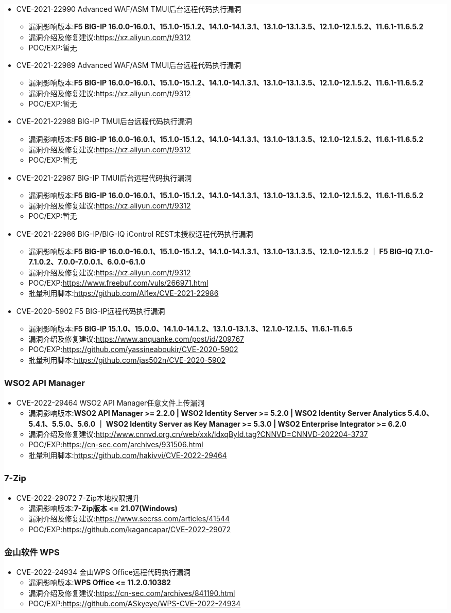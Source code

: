 - CVE-2021-22990 Advanced WAF/ASM TMUI后台远程代码执行漏洞
  - 漏洞影响版本:**F5 BIG-IP 16.0.0-16.0.1、15.1.0-15.1.2、14.1.0-14.1.3.1、13.1.0-13.1.3.5、12.1.0-12.1.5.2、11.6.1-11.6.5.2**
  - 漏洞介绍及修复建议:https://xz.aliyun.com/t/9312
  - POC/EXP:暂无

- CVE-2021-22989 Advanced WAF/ASM TMUI后台远程代码执行漏洞
  - 漏洞影响版本:**F5 BIG-IP 16.0.0-16.0.1、15.1.0-15.1.2、14.1.0-14.1.3.1、13.1.0-13.1.3.5、12.1.0-12.1.5.2、11.6.1-11.6.5.2**
  - 漏洞介绍及修复建议:https://xz.aliyun.com/t/9312
  - POC/EXP:暂无

- CVE-2021-22988 BIG-IP TMUI后台远程代码执行漏洞
  - 漏洞影响版本:**F5 BIG-IP 16.0.0-16.0.1、15.1.0-15.1.2、14.1.0-14.1.3.1、13.1.0-13.1.3.5、12.1.0-12.1.5.2、11.6.1-11.6.5.2**
  - 漏洞介绍及修复建议:https://xz.aliyun.com/t/9312
  - POC/EXP:暂无

- CVE-2021-22987 BIG-IP TMUI后台远程代码执行漏洞
  - 漏洞影响版本:**F5 BIG-IP 16.0.0-16.0.1、15.1.0-15.1.2、14.1.0-14.1.3.1、13.1.0-13.1.3.5、12.1.0-12.1.5.2、11.6.1-11.6.5.2**
  - 漏洞介绍及修复建议:https://xz.aliyun.com/t/9312
  - POC/EXP:暂无

- CVE-2021-22986 BIG-IP/BIG-IQ iControl REST未授权远程代码执行漏洞
  - 漏洞影响版本:**F5 BIG-IP 16.0.0-16.0.1、15.1.0-15.1.2、14.1.0-14.1.3.1、13.1.0-13.1.3.5、12.1.0-12.1.5.2 ｜ F5 BIG-IQ 7.1.0-7.1.0.2、7.0.0-7.0.0.1、6.0.0-6.1.0**
  - 漏洞介绍及修复建议:https://xz.aliyun.com/t/9312
  - POC/EXP:https://www.freebuf.com/vuls/266971.html
  - 批量利用脚本:https://github.com/Al1ex/CVE-2021-22986

- CVE-2020-5902 F5 BIG-IP远程代码执行漏洞
  - 漏洞影响版本:**F5 BIG‐IP 15.1.0、15.0.0、14.1.0‐14.1.2、13.1.0‐13.1.3、12.1.0‐12.1.5、11.6.1‐11.6.5**
  - 漏洞介绍及修复建议:https://www.anquanke.com/post/id/209767
  - POC/EXP:https://github.com/yassineaboukir/CVE-2020-5902
  - 批量利用脚本:https://github.com/jas502n/CVE-2020-5902

### WSO2 API Manager
- CVE-2022-29464 WSO2 API Manager任意文件上传漏洞
  - 漏洞影响版本:**WSO2 API Manager >= 2.2.0 | WSO2 Identity Server >= 5.2.0 | WSO2 Identity Server Analytics 5.4.0、5.4.1、5.5.0、5.6.0 ｜ WSO2 Identity Server as Key Manager >= 5.3.0 | WSO2 Enterprise Integrator >= 6.2.0**
  - 漏洞介绍及修复建议:http://www.cnnvd.org.cn/web/xxk/ldxqById.tag?CNNVD=CNNVD-202204-3737
  - POC/EXP:https://cn-sec.com/archives/931506.html
  - 批量利用脚本:https://github.com/hakivvi/CVE-2022-29464

### 7-Zip
- CVE-2022-29072 7-Zip本地权限提升
  - 漏洞影响版本:**7-Zip版本 <= 21.07(Windows)**
  - 漏洞介绍及修复建议:https://www.secrss.com/articles/41544
  - POC/EXP:https://github.com/kagancapar/CVE-2022-29072

### 金山软件 WPS
- CVE-2022-24934 金山WPS Office远程代码执行漏洞
  - 漏洞影响版本:**WPS Office <= 11.2.0.10382**
  - 漏洞介绍及修复建议:https://cn-sec.com/archives/841190.html
  - POC/EXP:https://github.com/ASkyeye/WPS-CVE-2022-24934
